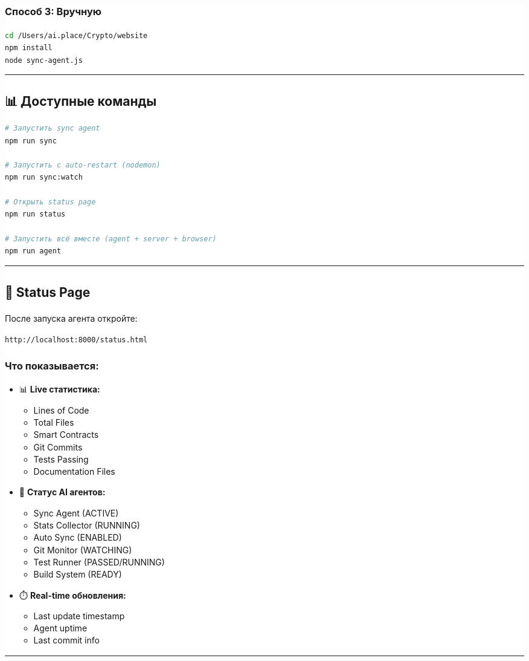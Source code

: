 ### Способ 3: Вручную
```bash
cd /Users/ai.place/Crypto/website
npm install
node sync-agent.js
```

---

## 📊 Доступные команды

```bash
# Запустить sync agent
npm run sync

# Запустить с auto-restart (nodemon)
npm run sync:watch

# Открыть status page
npm run status

# Запустить всё вместе (agent + server + browser)
npm run agent
```

---

## 🎨 Status Page

После запуска агента откройте:
```
http://localhost:8000/status.html
```

### Что показывается:
- 📊 **Live статистика:**
  - Lines of Code
  - Total Files
  - Smart Contracts
  - Git Commits
  - Tests Passing
  - Documentation Files

- 🤖 **Статус AI агентов:**
  - Sync Agent (ACTIVE)
  - Stats Collector (RUNNING)
  - Auto Sync (ENABLED)
  - Git Monitor (WATCHING)
  - Test Runner (PASSED/RUNNING)
  - Build System (READY)

- ⏱️ **Real-time обновления:**
  - Last update timestamp
  - Agent uptime
  - Last commit info

---